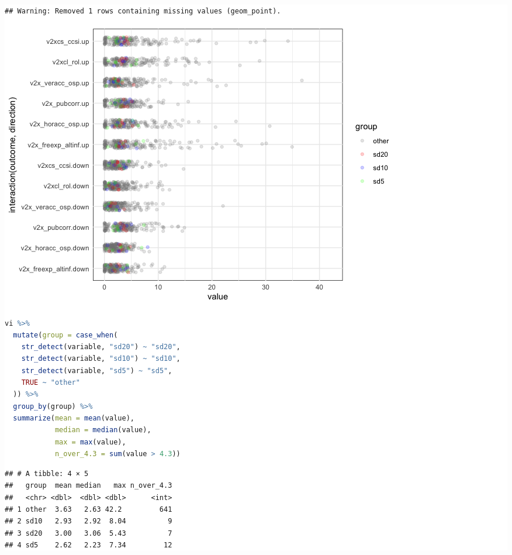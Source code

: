     ## Warning: Removed 1 rows containing missing values (geom_point).

![](vi-sdvars_files/figure-gfm/unnamed-chunk-1-1.png)

``` r
vi %>%
  mutate(group = case_when(
    str_detect(variable, "sd20") ~ "sd20",
    str_detect(variable, "sd10") ~ "sd10",
    str_detect(variable, "sd5") ~ "sd5",
    TRUE ~ "other"
  )) %>%
  group_by(group) %>%
  summarize(mean = mean(value),
            median = median(value),
            max = max(value),
            n_over_4.3 = sum(value > 4.3))
```

    ## # A tibble: 4 × 5
    ##   group  mean median   max n_over_4.3
    ##   <chr> <dbl>  <dbl> <dbl>      <int>
    ## 1 other  3.63   2.63 42.2         641
    ## 2 sd10   2.93   2.92  8.04          9
    ## 3 sd20   3.00   3.06  5.43          7
    ## 4 sd5    2.62   2.23  7.34         12
